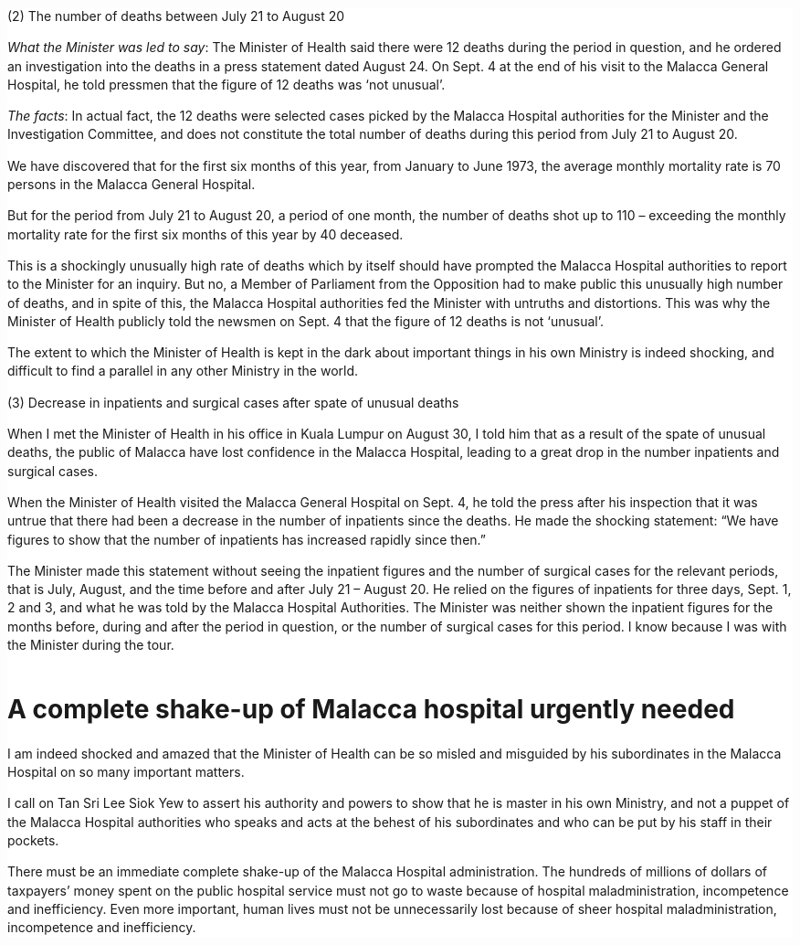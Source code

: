 (2) The number of deaths between July 21 to August 20

_What the Minister was led to say_: The Minister of Health said there were 12 deaths during the period in question, and he ordered an investigation into the deaths in a press statement dated August 24. On Sept. 4 at the end of his visit to the Malacca General Hospital, he told pressmen that the figure of 12 deaths was ‘not unusual’. 

_The facts_: In actual fact, the 12 deaths were selected cases picked by the Malacca Hospital authorities for the Minister and the Investigation Committee, and does not constitute the total number of deaths during this period from July 21 to August 20.

We have discovered that for the first six months of this year, from January to June 1973, the average monthly mortality rate is 70 persons in the Malacca General Hospital.

But for the period from July 21 to August 20, a period of one month, the number of deaths shot up to 110 – exceeding the monthly mortality rate for the first six months of this year by 40 deceased.

This is a shockingly unusually high rate of deaths which by itself should have prompted the Malacca Hospital authorities to report to the Minister for an inquiry. But no, a Member of Parliament from the Opposition had to make public this unusually high number of deaths, and in spite of this, the Malacca Hospital authorities fed the Minister with untruths and distortions. This was why the Minister of Health publicly told the newsmen on Sept. 4 that the figure of 12 deaths is not ‘unusual’.

The extent to which the Minister of Health is kept in the dark about important things in his own Ministry is indeed shocking, and difficult to find a parallel in any other Ministry in the world.

(3) Decrease in inpatients and surgical cases after spate of unusual deaths

When I met the Minister of Health in his office in Kuala Lumpur on August 30, I told him that as a result of the spate of unusual deaths, the public of Malacca have lost confidence in the Malacca Hospital, leading to a great drop in the number inpatients and surgical cases.

When the Minister of Health visited the Malacca General Hospital on Sept. 4, he told the press after his inspection that it was untrue that there had been a decrease in the number of inpatients since the deaths. He made the shocking statement: “We have figures to show that the number of inpatients has increased rapidly since then.”

The Minister made this statement without seeing the inpatient figures and the number of surgical cases for the relevant periods, that is July, August, and the time before and after July 21 – August 20. He relied on the figures of inpatients for three days, Sept. 1, 2 and 3, and what he was told by the Malacca Hospital Authorities. The Minister was neither shown the inpatient figures for the months before, during and after the period in question, or the number of surgical cases for this period. I know because I was with the Minister during the tour.

# A complete shake-up of Malacca hospital urgently needed

I am indeed shocked and amazed that the Minister of Health can be so misled and misguided by his subordinates in the Malacca Hospital on so many important matters. 

I call on Tan Sri Lee Siok Yew to assert his authority and powers to show that he is master in his own Ministry, and not a puppet of the Malacca Hospital authorities who speaks and acts at the behest of his subordinates and who can be put by his staff in their pockets.

There must be an immediate complete shake-up of the Malacca Hospital administration. The hundreds of millions of dollars of taxpayers’ money spent on the public hospital service must not go to waste because of hospital maladministration, incompetence and inefficiency. Even more important, human lives must not be unnecessarily lost because of sheer hospital maladministration, incompetence and inefficiency.
